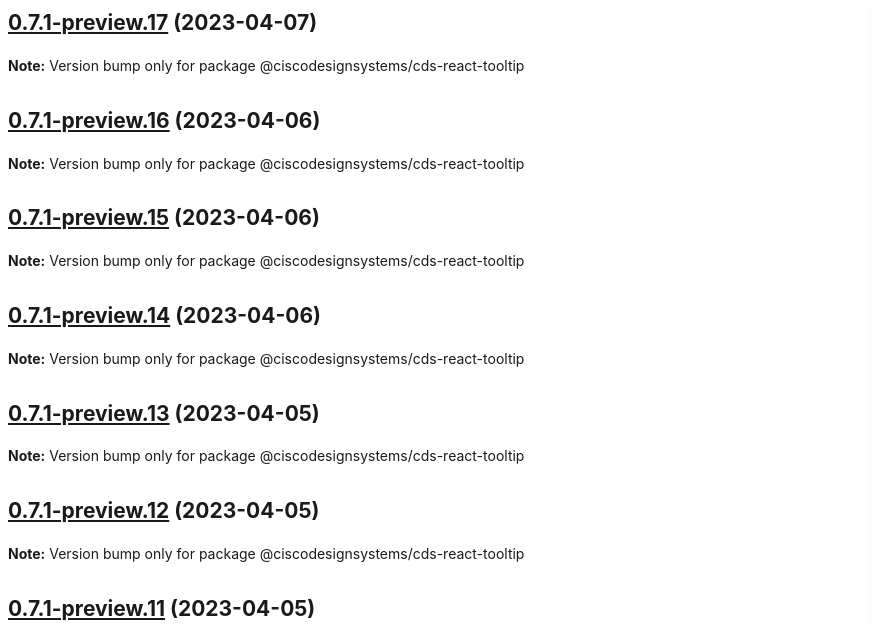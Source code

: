 ## [0.7.1-preview.17](https://github.com/ciscodesignsystems/magnetic-common-design-system/compare/v0.7.0...v0.7.1-preview.17) (2023-04-07)

**Note:** Version bump only for package @ciscodesignsystems/cds-react-tooltip





## [0.7.1-preview.16](https://github.com/ciscodesignsystems/magnetic-common-design-system/compare/v0.7.0...v0.7.1-preview.16) (2023-04-06)

**Note:** Version bump only for package @ciscodesignsystems/cds-react-tooltip





## [0.7.1-preview.15](https://github.com/ciscodesignsystems/magnetic-common-design-system/compare/v0.7.0...v0.7.1-preview.15) (2023-04-06)

**Note:** Version bump only for package @ciscodesignsystems/cds-react-tooltip





## [0.7.1-preview.14](https://github.com/ciscodesignsystems/magnetic-common-design-system/compare/v0.7.0...v0.7.1-preview.14) (2023-04-06)

**Note:** Version bump only for package @ciscodesignsystems/cds-react-tooltip





## [0.7.1-preview.13](https://github.com/ciscodesignsystems/magnetic-common-design-system/compare/v0.7.0...v0.7.1-preview.13) (2023-04-05)

**Note:** Version bump only for package @ciscodesignsystems/cds-react-tooltip





## [0.7.1-preview.12](https://github.com/ciscodesignsystems/magnetic-common-design-system/compare/v0.7.0...v0.7.1-preview.12) (2023-04-05)

**Note:** Version bump only for package @ciscodesignsystems/cds-react-tooltip





## [0.7.1-preview.11](https://github.com/ciscodesignsystems/magnetic-common-design-system/compare/v0.7.0...v0.7.1-preview.11) (2023-04-05)
